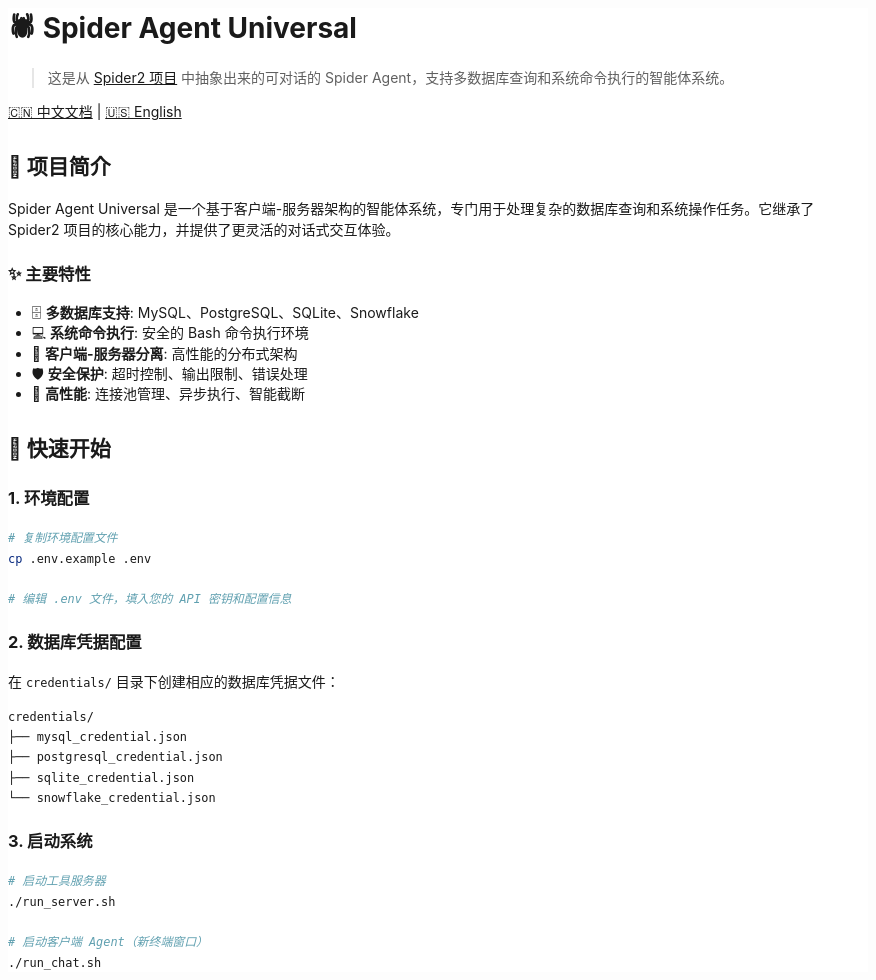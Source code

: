 # 🕷️ Spider Agent Universal

> 这是从 [Spider2 项目](https://github.com/xlang-ai/Spider2) 中抽象出来的可对话的 Spider Agent，支持多数据库查询和系统命令执行的智能体系统。

[🇨🇳 中文文档](./README_CN.md) | [🇺🇸 English](./README.md)

## 📖 项目简介

Spider Agent Universal 是一个基于客户端-服务器架构的智能体系统，专门用于处理复杂的数据库查询和系统操作任务。它继承了 Spider2 项目的核心能力，并提供了更灵活的对话式交互体验。

### ✨ 主要特性

- 🗄️ **多数据库支持**: MySQL、PostgreSQL、SQLite、Snowflake
- 💻 **系统命令执行**: 安全的 Bash 命令执行环境
- 🔄 **客户端-服务器分离**: 高性能的分布式架构
- 🛡️ **安全保护**: 超时控制、输出限制、错误处理
- 🚀 **高性能**: 连接池管理、异步执行、智能截断

## 🚀 快速开始

### 1. 环境配置

```bash
# 复制环境配置文件
cp .env.example .env

# 编辑 .env 文件，填入您的 API 密钥和配置信息
```

### 2. 数据库凭据配置

在 `credentials/` 目录下创建相应的数据库凭据文件：

```bash
credentials/
├── mysql_credential.json
├── postgresql_credential.json
├── sqlite_credential.json
└── snowflake_credential.json
```

### 3. 启动系统

```bash
# 启动工具服务器
./run_server.sh

# 启动客户端 Agent（新终端窗口）
./run_chat.sh
```
